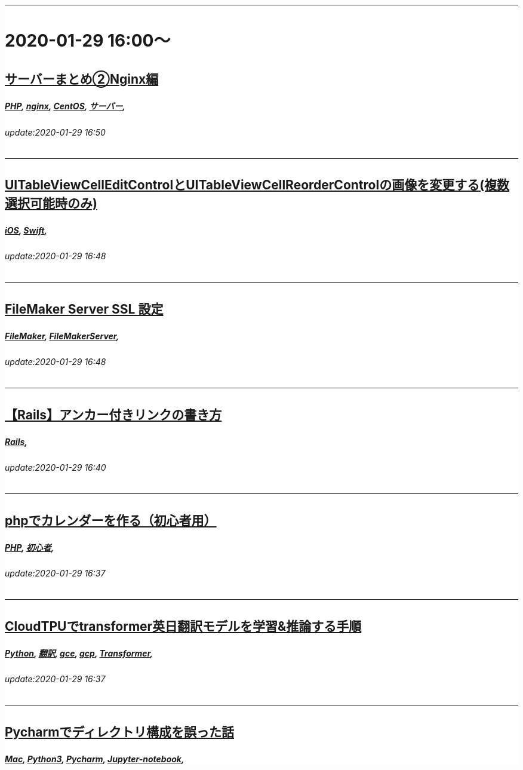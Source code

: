 
---




# 2020-01-29 16:00～
## [サーバーまとめ②Nginx編](https://qiita.com/FangJoker7714/items/0e464f43a3b7984b185e)
##### [PHP](https://qiita.com/tags/PHP), [nginx](https://qiita.com/tags/nginx), [CentOS](https://qiita.com/tags/CentOS), [サーバー](https://qiita.com/tags/サーバー), 
###### update:2020-01-29 16:50
---
## [UITableViewCellEditControlとUITableViewCellReorderControlの画像を変更する(複数選択可能時のみ)](https://qiita.com/Yaruki00/items/b1b11d54cf0eef8ac75d)
##### [iOS](https://qiita.com/tags/iOS), [Swift](https://qiita.com/tags/Swift), 
###### update:2020-01-29 16:48
---
## [FileMaker Server SSL 設定](https://qiita.com/Koji-Takahashi/items/9373bca1922d4c32fbaa)
##### [FileMaker](https://qiita.com/tags/FileMaker), [FileMakerServer](https://qiita.com/tags/FileMakerServer), 
###### update:2020-01-29 16:48
---
## [【Rails】アンカー付きリンクの書き方](https://qiita.com/d0ne1s/items/3c7ce409711f9c55d58d)
##### [Rails](https://qiita.com/tags/Rails), 
###### update:2020-01-29 16:40
---
## [phpでカレンダーを作る（初心者用）](https://qiita.com/tamori_p/items/5b8607dc06c693172a54)
##### [PHP](https://qiita.com/tags/PHP), [初心者](https://qiita.com/tags/初心者), 
###### update:2020-01-29 16:37
---
## [CloudTPUでtransformer英日翻訳モデルを学習&推論する手順](https://qiita.com/yolo_kiyoshi/items/5d4bca5dc0f26fd0d1fd)
##### [Python](https://qiita.com/tags/Python), [翻訳](https://qiita.com/tags/翻訳), [gce](https://qiita.com/tags/gce), [gcp](https://qiita.com/tags/gcp), [Transformer](https://qiita.com/tags/Transformer), 
###### update:2020-01-29 16:37
---
## [Pycharmでディレクトリ構成を誤った話](https://qiita.com/very_melon/items/bbc5ff0165931ddb1b63)
##### [Mac](https://qiita.com/tags/Mac), [Python3](https://qiita.com/tags/Python3), [Pycharm](https://qiita.com/tags/Pycharm), [Jupyter-notebook](https://qiita.com/tags/Jupyter-notebook), 